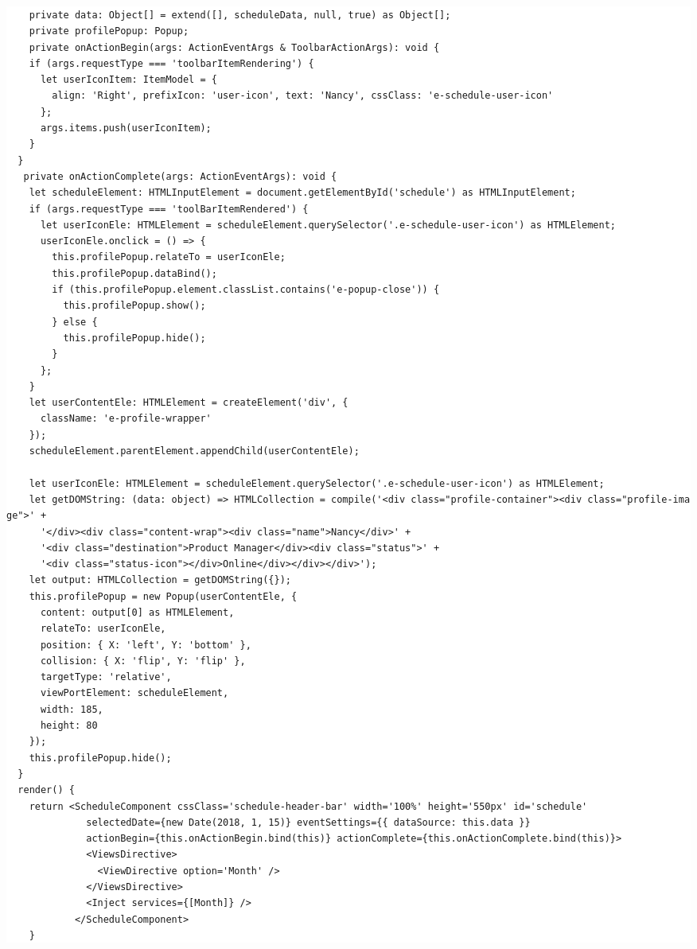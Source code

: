 ```tsx
    private data: Object[] = extend([], scheduleData, null, true) as Object[];
    private profilePopup: Popup;
    private onActionBegin(args: ActionEventArgs & ToolbarActionArgs): void {
    if (args.requestType === 'toolbarItemRendering') {
      let userIconItem: ItemModel = {
        align: 'Right', prefixIcon: 'user-icon', text: 'Nancy', cssClass: 'e-schedule-user-icon'
      };
      args.items.push(userIconItem);
    }
  }
   private onActionComplete(args: ActionEventArgs): void {
    let scheduleElement: HTMLInputElement = document.getElementById('schedule') as HTMLInputElement;
    if (args.requestType === 'toolBarItemRendered') {
      let userIconEle: HTMLElement = scheduleElement.querySelector('.e-schedule-user-icon') as HTMLElement;
      userIconEle.onclick = () => {
        this.profilePopup.relateTo = userIconEle;
        this.profilePopup.dataBind();
        if (this.profilePopup.element.classList.contains('e-popup-close')) {
          this.profilePopup.show();
        } else {
          this.profilePopup.hide();
        }
      };
    }
    let userContentEle: HTMLElement = createElement('div', {
      className: 'e-profile-wrapper'
    });
    scheduleElement.parentElement.appendChild(userContentEle);

    let userIconEle: HTMLElement = scheduleElement.querySelector('.e-schedule-user-icon') as HTMLElement;
    let getDOMString: (data: object) => HTMLCollection = compile('<div class="profile-container"><div class="profile-image">' +
      '</div><div class="content-wrap"><div class="name">Nancy</div>' +
      '<div class="destination">Product Manager</div><div class="status">' +
      '<div class="status-icon"></div>Online</div></div></div>');
    let output: HTMLCollection = getDOMString({});
    this.profilePopup = new Popup(userContentEle, {
      content: output[0] as HTMLElement,
      relateTo: userIconEle,
      position: { X: 'left', Y: 'bottom' },
      collision: { X: 'flip', Y: 'flip' },
      targetType: 'relative',
      viewPortElement: scheduleElement,
      width: 185,
      height: 80
    });
    this.profilePopup.hide();
  }
  render() {
    return <ScheduleComponent cssClass='schedule-header-bar' width='100%' height='550px' id='schedule'
              selectedDate={new Date(2018, 1, 15)} eventSettings={{ dataSource: this.data }}
              actionBegin={this.onActionBegin.bind(this)} actionComplete={this.onActionComplete.bind(this)}>
              <ViewsDirective>
                <ViewDirective option='Month' />
              </ViewsDirective>
              <Inject services={[Month]} />
            </ScheduleComponent>
    }
```